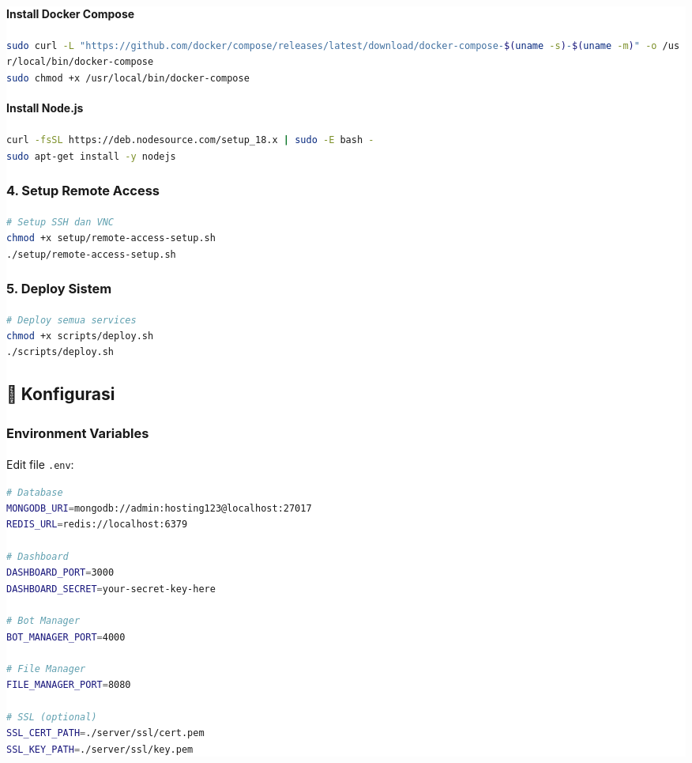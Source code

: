 #### Install Docker Compose
```bash
sudo curl -L "https://github.com/docker/compose/releases/latest/download/docker-compose-$(uname -s)-$(uname -m)" -o /usr/local/bin/docker-compose
sudo chmod +x /usr/local/bin/docker-compose
```

#### Install Node.js
```bash
curl -fsSL https://deb.nodesource.com/setup_18.x | sudo -E bash -
sudo apt-get install -y nodejs
```

### 4. Setup Remote Access

```bash
# Setup SSH dan VNC
chmod +x setup/remote-access-setup.sh
./setup/remote-access-setup.sh
```

### 5. Deploy Sistem

```bash
# Deploy semua services
chmod +x scripts/deploy.sh
./scripts/deploy.sh
```

## 🔧 Konfigurasi

### Environment Variables

Edit file `.env`:

```bash
# Database
MONGODB_URI=mongodb://admin:hosting123@localhost:27017
REDIS_URL=redis://localhost:6379

# Dashboard
DASHBOARD_PORT=3000
DASHBOARD_SECRET=your-secret-key-here

# Bot Manager
BOT_MANAGER_PORT=4000

# File Manager
FILE_MANAGER_PORT=8080

# SSL (optional)
SSL_CERT_PATH=./server/ssl/cert.pem
SSL_KEY_PATH=./server/ssl/key.pem
```
